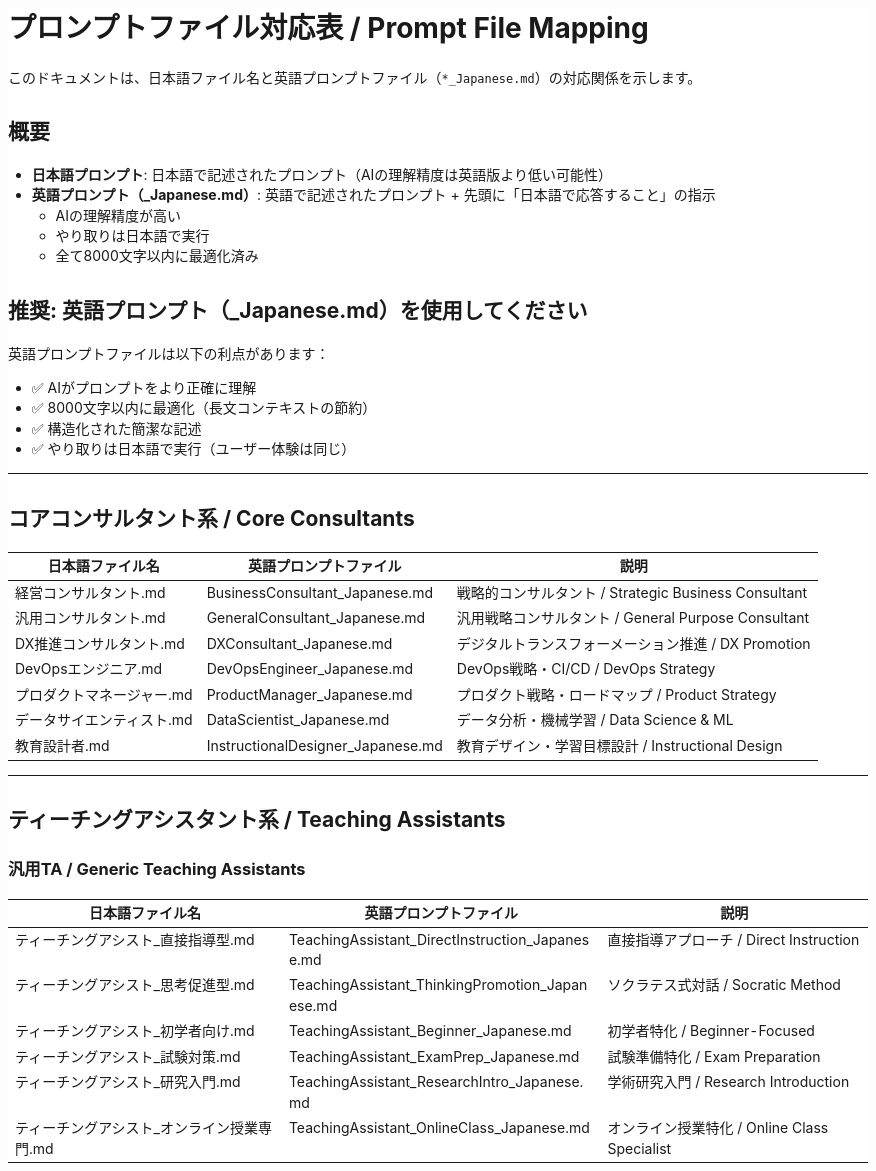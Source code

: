 # プロンプトファイル対応表 / Prompt File Mapping

このドキュメントは、日本語ファイル名と英語プロンプトファイル（`*_Japanese.md`）の対応関係を示します。

## 概要

- **日本語プロンプト**: 日本語で記述されたプロンプト（AIの理解精度は英語版より低い可能性）
- **英語プロンプト（_Japanese.md）**: 英語で記述されたプロンプト + 先頭に「日本語で応答すること」の指示
  - AIの理解精度が高い
  - やり取りは日本語で実行
  - 全て8000文字以内に最適化済み

## 推奨: 英語プロンプト（_Japanese.md）を使用してください

英語プロンプトファイルは以下の利点があります：
- ✅ AIがプロンプトをより正確に理解
- ✅ 8000文字以内に最適化（長文コンテキストの節約）
- ✅ 構造化された簡潔な記述
- ✅ やり取りは日本語で実行（ユーザー体験は同じ）

---

## コアコンサルタント系 / Core Consultants

| 日本語ファイル名 | 英語プロンプトファイル | 説明 |
|-----------------|---------------------|------|
| 経営コンサルタント.md | BusinessConsultant_Japanese.md | 戦略的コンサルタント / Strategic Business Consultant |
| 汎用コンサルタント.md | GeneralConsultant_Japanese.md | 汎用戦略コンサルタント / General Purpose Consultant |
| DX推進コンサルタント.md | DXConsultant_Japanese.md | デジタルトランスフォーメーション推進 / DX Promotion |
| DevOpsエンジニア.md | DevOpsEngineer_Japanese.md | DevOps戦略・CI/CD / DevOps Strategy |
| プロダクトマネージャー.md | ProductManager_Japanese.md | プロダクト戦略・ロードマップ / Product Strategy |
| データサイエンティスト.md | DataScientist_Japanese.md | データ分析・機械学習 / Data Science & ML |
| 教育設計者.md | InstructionalDesigner_Japanese.md | 教育デザイン・学習目標設計 / Instructional Design |

---

## ティーチングアシスタント系 / Teaching Assistants

### 汎用TA / Generic Teaching Assistants

| 日本語ファイル名 | 英語プロンプトファイル | 説明 |
|-----------------|---------------------|------|
| ティーチングアシスト_直接指導型.md | TeachingAssistant_DirectInstruction_Japanese.md | 直接指導アプローチ / Direct Instruction |
| ティーチングアシスト_思考促進型.md | TeachingAssistant_ThinkingPromotion_Japanese.md | ソクラテス式対話 / Socratic Method |
| ティーチングアシスト_初学者向け.md | TeachingAssistant_Beginner_Japanese.md | 初学者特化 / Beginner-Focused |
| ティーチングアシスト_試験対策.md | TeachingAssistant_ExamPrep_Japanese.md | 試験準備特化 / Exam Preparation |
| ティーチングアシスト_研究入門.md | TeachingAssistant_ResearchIntro_Japanese.md | 学術研究入門 / Research Introduction |
| ティーチングアシスト_オンライン授業専門.md | TeachingAssistant_OnlineClass_Japanese.md | オンライン授業特化 / Online Class Specialist |
